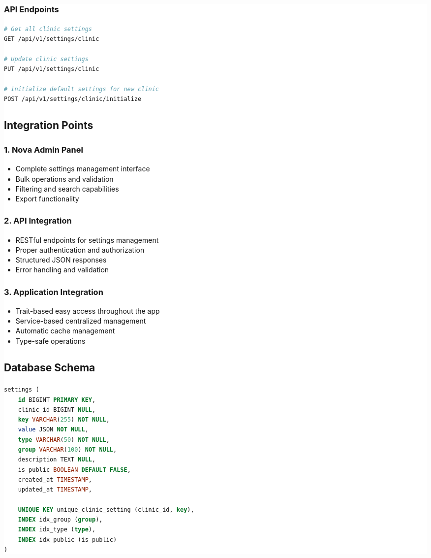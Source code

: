 ### API Endpoints
```bash
# Get all clinic settings
GET /api/v1/settings/clinic

# Update clinic settings
PUT /api/v1/settings/clinic

# Initialize default settings for new clinic
POST /api/v1/settings/clinic/initialize
```

## Integration Points

### 1. **Nova Admin Panel**
- Complete settings management interface
- Bulk operations and validation
- Filtering and search capabilities
- Export functionality

### 2. **API Integration**
- RESTful endpoints for settings management
- Proper authentication and authorization
- Structured JSON responses
- Error handling and validation

### 3. **Application Integration**
- Trait-based easy access throughout the app
- Service-based centralized management
- Automatic cache management
- Type-safe operations

## Database Schema

```sql
settings (
    id BIGINT PRIMARY KEY,
    clinic_id BIGINT NULL,
    key VARCHAR(255) NOT NULL,
    value JSON NOT NULL,
    type VARCHAR(50) NOT NULL,
    group VARCHAR(100) NOT NULL,
    description TEXT NULL,
    is_public BOOLEAN DEFAULT FALSE,
    created_at TIMESTAMP,
    updated_at TIMESTAMP,
    
    UNIQUE KEY unique_clinic_setting (clinic_id, key),
    INDEX idx_group (group),
    INDEX idx_type (type),
    INDEX idx_public (is_public)
)
```
